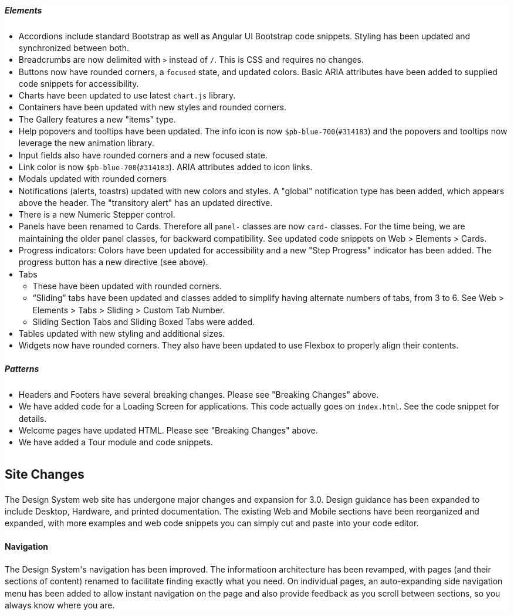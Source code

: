 ##### Elements

* Accordions include standard Bootstrap as well as Angular UI Bootstrap code snippets. Styling has been updated and synchronized between both.
* Breadcrumbs are now delimited with `>` instead of `/`. This is CSS and requires no changes.
* Buttons now have rounded corners, a `focused` state, and updated colors. Basic ARIA attributes have been added to supplied code snippets for accessibility.
* Charts have been updated to use latest `chart.js` library.
* Containers have been updated with new styles and rounded corners.
* The Gallery features a new "items" type.
* Help popovers and tooltips have been updated. The info icon is now `$pb-blue-700`(`#314183`) and the popovers and tooltips now leverage the new animation library.
* Input fields also have rounded corners and a new focused state.
* Link color is now `$pb-blue-700`(`#314183`). ARIA attributes added to icon links.
* Modals updated with rounded corners
* Notifications (alerts, toastrs) updated with new colors and styles. A "global" notification type has been added, which appears above the header. The "transitory alert" has an updated directive.
* There is a new Numeric Stepper control.
* Panels have been renamed to Cards. Therefore all `panel-` classes are now `card-` classes. For the time being, we are maintaining the older panel classes, for backward compatibility. See updated code snippets on Web > Elements > Cards.
* Progress indicators: Colors have been updated for accessibility and a new "Step Progress" indicator has been added. The progress button has a new directive (see above).
* Tabs
  * These have been updated with rounded corners.
  * “Sliding” tabs have been updated and classes added to simplify having alternate numbers of tabs, from 3 to 6. See Web > Elements > Tabs > Sliding > Custom Tab Number.
  * Sliding Section Tabs and Sliding Boxed Tabs were added.
* Tables updated with new styling and additional sizes.
* Widgets now have rounded corners. They also have been updated to use Flexbox to properly align their contents.

##### Patterns

* Headers and Footers have several breaking changes. Please see "Breaking Changes" above.
* We have added code for a Loading Screen for applications. This code actually goes on `index.html`. See the code snippet for details.
* Welcome pages have updated HTML. Please see "Breaking Changes" above.
* We have added a Tour module and code snippets.

## Site Changes

The Design System web site has undergone major changes and expansion for 3.0. Design guidance has been expanded to include Desktop, Hardware, and printed documentation. The existing Web and Mobile sections have been reorganized and expanded, with more examples and web code snippets you can simply cut and paste into your code editor.

#### Navigation

The Design System's navigation has been improved. The informatioon architecture has been revamped, with pages (and their sections of content) renamed to facilitate finding exactly what you need. On individual pages, an auto-expanding side navigation menu has been added to allow instant navigation on the page and also provide feedback as you scroll between sections, so you always know where you are.
